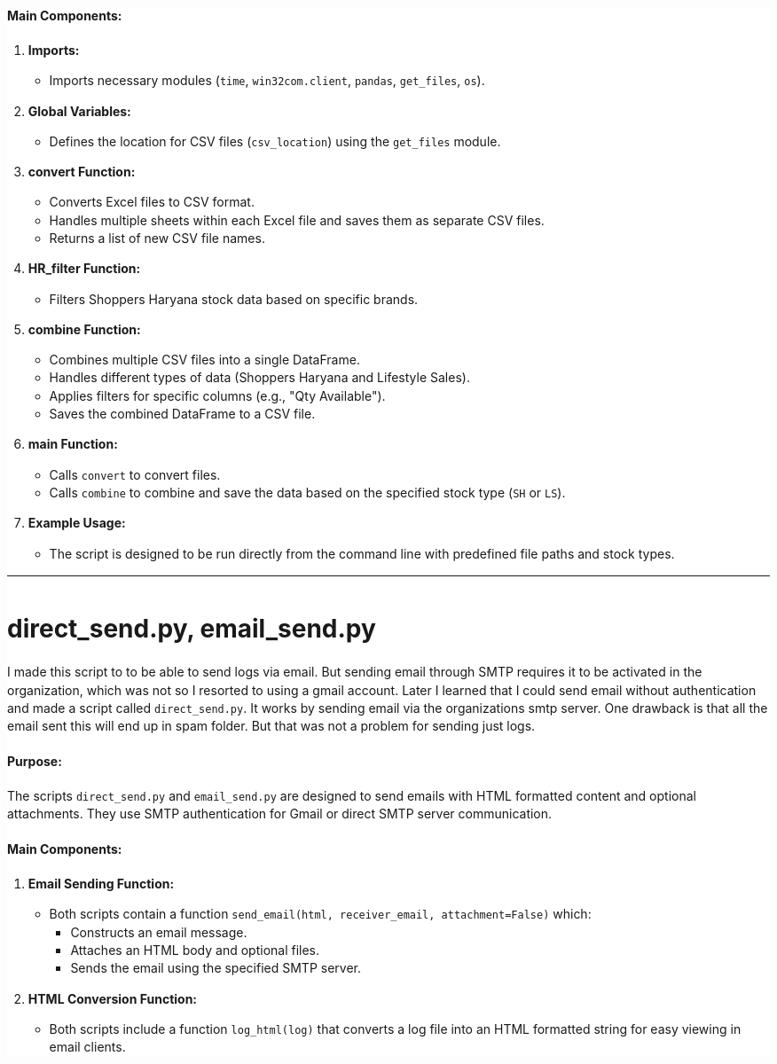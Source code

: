 #### Main Components:

1. **Imports:**
   - Imports necessary modules (`time`, `win32com.client`, `pandas`, `get_files`, `os`).

2. **Global Variables:**
   - Defines the location for CSV files (`csv_location`) using the `get_files` module.

3. **convert Function:**
   - Converts Excel files to CSV format.
   - Handles multiple sheets within each Excel file and saves them as separate CSV files.
   - Returns a list of new CSV file names.

4. **HR_filter Function:**
   - Filters Shoppers Haryana stock data based on specific brands.

5. **combine Function:**
   - Combines multiple CSV files into a single DataFrame.
   - Handles different types of data (Shoppers Haryana and Lifestyle Sales).
   - Applies filters for specific columns (e.g., "Qty Available").
   - Saves the combined DataFrame to a CSV file.

6. **main Function:**
   - Calls `convert` to convert files.
   - Calls `combine` to combine and save the data based on the specified stock type (`SH` or `LS`).

7. **Example Usage:**
   - The script is designed to be run directly from the command line with predefined file paths and stock types.

---
# direct_send.py, email_send.py

I made this script to to be able to send logs via email. But sending email through SMTP requires it to be activated in the organization, which was not so I resorted to using a gmail account. Later I learned that I could send email without authentication and made a script called `direct_send.py`. It works by sending email via the organizations smtp server. One drawback is that all the email sent this will end up in spam folder. But that was not a problem for sending just logs.

#### Purpose:
The scripts `direct_send.py` and `email_send.py` are designed to send emails with HTML formatted content and optional attachments. They use SMTP authentication for Gmail or direct SMTP server communication.

#### Main Components:

1. **Email Sending Function:**
   - Both scripts contain a function `send_email(html, receiver_email, attachment=False)` which:
     - Constructs an email message.
     - Attaches an HTML body and optional files.
     - Sends the email using the specified SMTP server.

2. **HTML Conversion Function:**
   - Both scripts include a function `log_html(log)` that converts a log file into an HTML formatted string for easy viewing in email clients.
